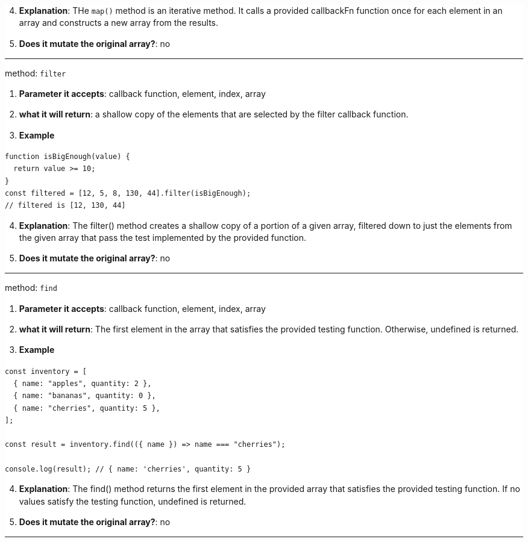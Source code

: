 4. **Explanation**: THe `map()` method is an iterative method. It calls a provided callbackFn function once for each element in an array and constructs a new array from the results.

5. **Does it mutate the original array?**: no

---

method: `filter`

1. **Parameter it accepts**: callback function, element, index, array

2. **what it will return**: a shallow copy of the elements that are selected by the filter callback function.

3. **Example**

```
function isBigEnough(value) {
  return value >= 10;
}
const filtered = [12, 5, 8, 130, 44].filter(isBigEnough);
// filtered is [12, 130, 44]
```

4. **Explanation**: The filter() method creates a shallow copy of a portion of a given array, filtered down to just the elements from the given array that pass the test implemented by the provided function.

5. **Does it mutate the original array?**: no

---

method: `find`

1. **Parameter it accepts**: callback function, element, index, array

2. **what it will return**: The first element in the array that satisfies the provided testing function. Otherwise, undefined is returned.

3. **Example**

```
const inventory = [
  { name: "apples", quantity: 2 },
  { name: "bananas", quantity: 0 },
  { name: "cherries", quantity: 5 },
];

const result = inventory.find(({ name }) => name === "cherries");

console.log(result); // { name: 'cherries', quantity: 5 }
```

4. **Explanation**: The find() method returns the first element in the provided array that satisfies the provided testing function. If no values satisfy the testing function, undefined is returned.

5. **Does it mutate the original array?**: no

---
